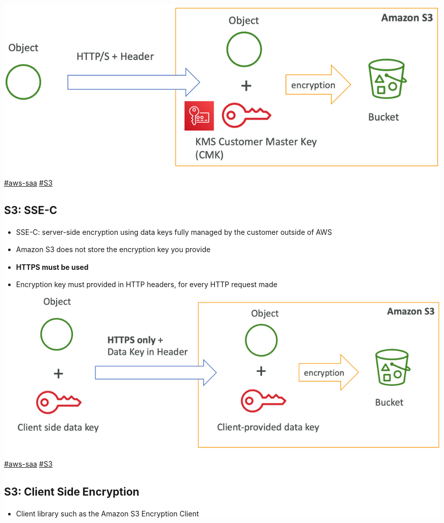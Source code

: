   ![image-20200712113849345](./images/image-20200712113849345.png)

[#aws-saa]() [#S3]() 

## S3: SSE-C

* SSE-C: server-side encryption using data keys fully managed by the customer outside of AWS

* Amazon S3 does not store the encryption key you provide

* **HTTPS must be used**

* Encryption key must provided in HTTP headers, for every HTTP request made

  ![image-20200712114043812](./images/image-20200712114043812.png)

[#aws-saa]() [#S3]() 

## S3: Client Side Encryption

* Client library such as the Amazon S3 Encryption Client
